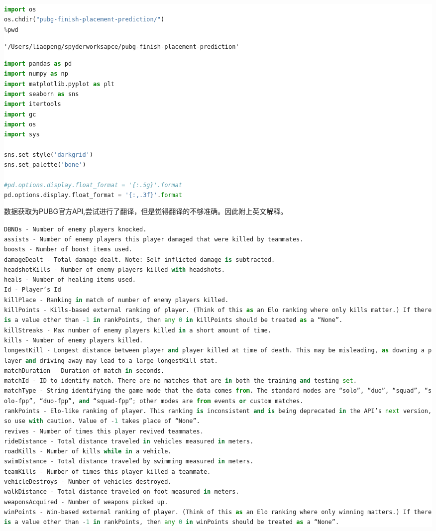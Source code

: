 

```python
import os 
os.chdir("pubg-finish-placement-prediction/")
%pwd
```




    '/Users/liaopeng/spyderworksapce/pubg-finish-placement-prediction'




```python
import pandas as pd
import numpy as np
import matplotlib.pyplot as plt
import seaborn as sns
import itertools
import gc
import os
import sys

sns.set_style('darkgrid')
sns.set_palette('bone')

#pd.options.display.float_format = '{:.5g}'.format
pd.options.display.float_format = '{:,.3f}'.format
```

数据获取为PUBG官方API,尝试进行了翻译，但是觉得翻译的不够准确。因此附上英文解释。


```python
DBNOs - Number of enemy players knocked.
assists - Number of enemy players this player damaged that were killed by teammates.
boosts - Number of boost items used.
damageDealt - Total damage dealt. Note: Self inflicted damage is subtracted.
headshotKills - Number of enemy players killed with headshots.
heals - Number of healing items used.
Id - Player’s Id
killPlace - Ranking in match of number of enemy players killed.
killPoints - Kills-based external ranking of player. (Think of this as an Elo ranking where only kills matter.) If there is a value other than -1 in rankPoints, then any 0 in killPoints should be treated as a “None”.
killStreaks - Max number of enemy players killed in a short amount of time.
kills - Number of enemy players killed.
longestKill - Longest distance between player and player killed at time of death. This may be misleading, as downing a player and driving away may lead to a large longestKill stat.
matchDuration - Duration of match in seconds.
matchId - ID to identify match. There are no matches that are in both the training and testing set.
matchType - String identifying the game mode that the data comes from. The standard modes are “solo”, “duo”, “squad”, “solo-fpp”, “duo-fpp”, and “squad-fpp”; other modes are from events or custom matches.
rankPoints - Elo-like ranking of player. This ranking is inconsistent and is being deprecated in the API’s next version, so use with caution. Value of -1 takes place of “None”.
revives - Number of times this player revived teammates.
rideDistance - Total distance traveled in vehicles measured in meters.
roadKills - Number of kills while in a vehicle.
swimDistance - Total distance traveled by swimming measured in meters.
teamKills - Number of times this player killed a teammate.
vehicleDestroys - Number of vehicles destroyed.
walkDistance - Total distance traveled on foot measured in meters.
weaponsAcquired - Number of weapons picked up.
winPoints - Win-based external ranking of player. (Think of this as an Elo ranking where only winning matters.) If there is a value other than -1 in rankPoints, then any 0 in winPoints should be treated as a “None”.
```